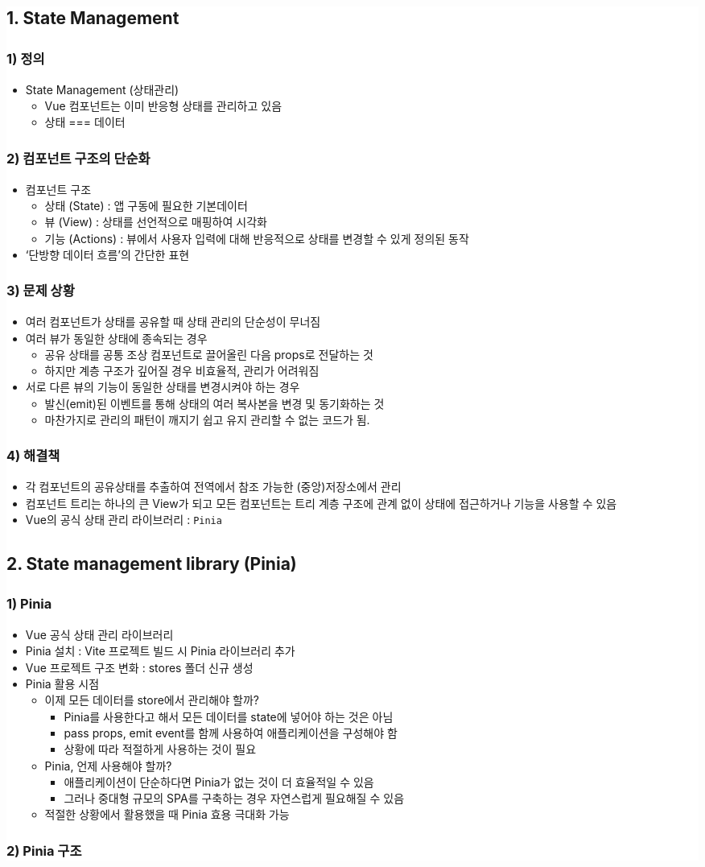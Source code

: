 ## 1. State Management

### 1) 정의

- State Management (상태관리)
    - Vue 컴포넌트는 이미 반응형 상태를 관리하고 있음
    - 상태 === 데이터

### 2) 컴포넌트 구조의 단순화

- 컴포넌트 구조
    - 상태 (State) : 앱 구동에 필요한 기본데이터
    - 뷰 (View) : 상태를 선언적으로 매핑하여 시각화
    - 기능 (Actions) : 뷰에서 사용자 입력에 대해 반응적으로 상태를 변경할 수 있게 정의된 동작
- ‘단방향 데이터 흐름’의 간단한 표현

### 3) 문제 상황

- 여러 컴포넌트가 상태를 공유할 때 상태 관리의 단순성이 무너짐
- 여러 뷰가 동일한 상태에 종속되는 경우
    - 공유 상태를 공통 조상 컴포넌트로 끌어올린 다음 props로 전달하는 것
    - 하지만 계층 구조가 깊어질 경우 비효율적, 관리가 어려워짐
- 서로 다른 뷰의 기능이 동일한 상태를 변경시켜야 하는 경우
    - 발신(emit)된 이벤트를 통해 상태의 여러 복사본을 변경 및 동기화하는 것
    - 마찬가지로 관리의 패턴이 깨지기 쉽고 유지 관리할 수 없는 코드가 됨.

### 4) 해결책

- 각 컴포넌트의 공유상태를 추출하여 전역에서 참조 가능한 (중앙)저장소에서 관리
- 컴포넌트 트리는 하나의 큰 View가 되고 모든 컴포넌트는 트리 계층 구조에 관계 없이 상태에 접근하거나 기능을 사용할 수 있음
- Vue의 공식 상태 관리 라이브러리 : `Pinia`

## 2. State management library (Pinia)

### 1) Pinia

- Vue 공식 상태 관리 라이브러리
- Pinia 설치 : Vite 프로젝트 빌드 시 Pinia 라이브러리 추가
- Vue 프로젝트 구조 변화 : stores 폴더 신규 생성
- Pinia 활용 시점
    - 이제 모든 데이터를 store에서 관리해야 할까?
        - Pinia를 사용한다고 해서 모든 데이터를 state에 넣어야 하는 것은 아님
        - pass props, emit event를 함께 사용하여 애플리케이션을 구성해야 함
        - 상황에 따라 적절하게 사용하는 것이 필요
    - Pinia, 언제 사용해야 할까?
        - 애플리케이션이 단순하다면 Pinia가 없는 것이 더 효율적일 수 있음
        - 그러나 중대형 규모의 SPA를 구축하는 경우 자연스럽게 필요해질 수 있음
    - 적절한 상황에서 활용했을 때 Pinia 효용 극대화 가능

### 2) Pinia 구조
